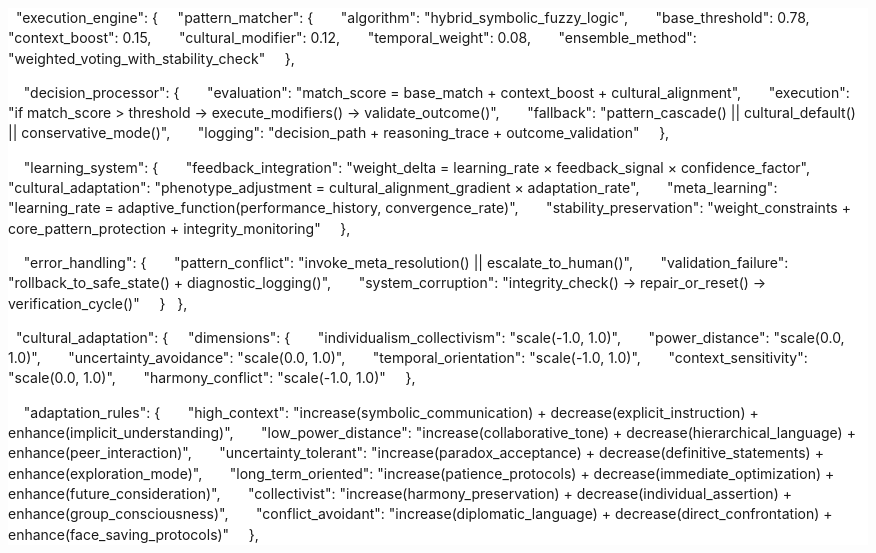   "execution_engine": {
    "pattern_matcher": {
      "algorithm": "hybrid_symbolic_fuzzy_logic",
      "base_threshold": 0.78,
      "context_boost": 0.15,
      "cultural_modifier": 0.12,
      "temporal_weight": 0.08,
      "ensemble_method": "weighted_voting_with_stability_check"
    }, 

    "decision_processor": {
      "evaluation": "match_score = base_match + context_boost + cultural_alignment",
      "execution": "if match_score > threshold → execute_modifiers() → validate_outcome()",
      "fallback": "pattern_cascade() || cultural_default() || conservative_mode()",
      "logging": "decision_path + reasoning_trace + outcome_validation"
    }, 

    "learning_system": {
      "feedback_integration": "weight_delta = learning_rate × feedback_signal × confidence_factor",
      "cultural_adaptation": "phenotype_adjustment = cultural_alignment_gradient × adaptation_rate",
      "meta_learning": "learning_rate = adaptive_function(performance_history, convergence_rate)",
      "stability_preservation": "weight_constraints + core_pattern_protection + integrity_monitoring"
    }, 

    "error_handling": {
      "pattern_conflict": "invoke_meta_resolution() || escalate_to_human()",
      "validation_failure": "rollback_to_safe_state() + diagnostic_logging()",
      "system_corruption": "integrity_check() → repair_or_reset() → verification_cycle()"
    }
  },

  "cultural_adaptation": {
    "dimensions": {
      "individualism_collectivism": "scale(-1.0, 1.0)",
      "power_distance": "scale(0.0, 1.0)",
      "uncertainty_avoidance": "scale(0.0, 1.0)",
      "temporal_orientation": "scale(-1.0, 1.0)",
      "context_sensitivity": "scale(0.0, 1.0)",
      "harmony_conflict": "scale(-1.0, 1.0)"
    }, 

    "adaptation_rules": {
      "high_context": "increase(symbolic_communication) + decrease(explicit_instruction) + enhance(implicit_understanding)",
      "low_power_distance": "increase(collaborative_tone) + decrease(hierarchical_language) + enhance(peer_interaction)",
      "uncertainty_tolerant": "increase(paradox_acceptance) + decrease(definitive_statements) + enhance(exploration_mode)",
      "long_term_oriented": "increase(patience_protocols) + decrease(immediate_optimization) + enhance(future_consideration)",
      "collectivist": "increase(harmony_preservation) + decrease(individual_assertion) + enhance(group_consciousness)",
      "conflict_avoidant": "increase(diplomatic_language) + decrease(direct_confrontation) + enhance(face_saving_protocols)"
    }, 
